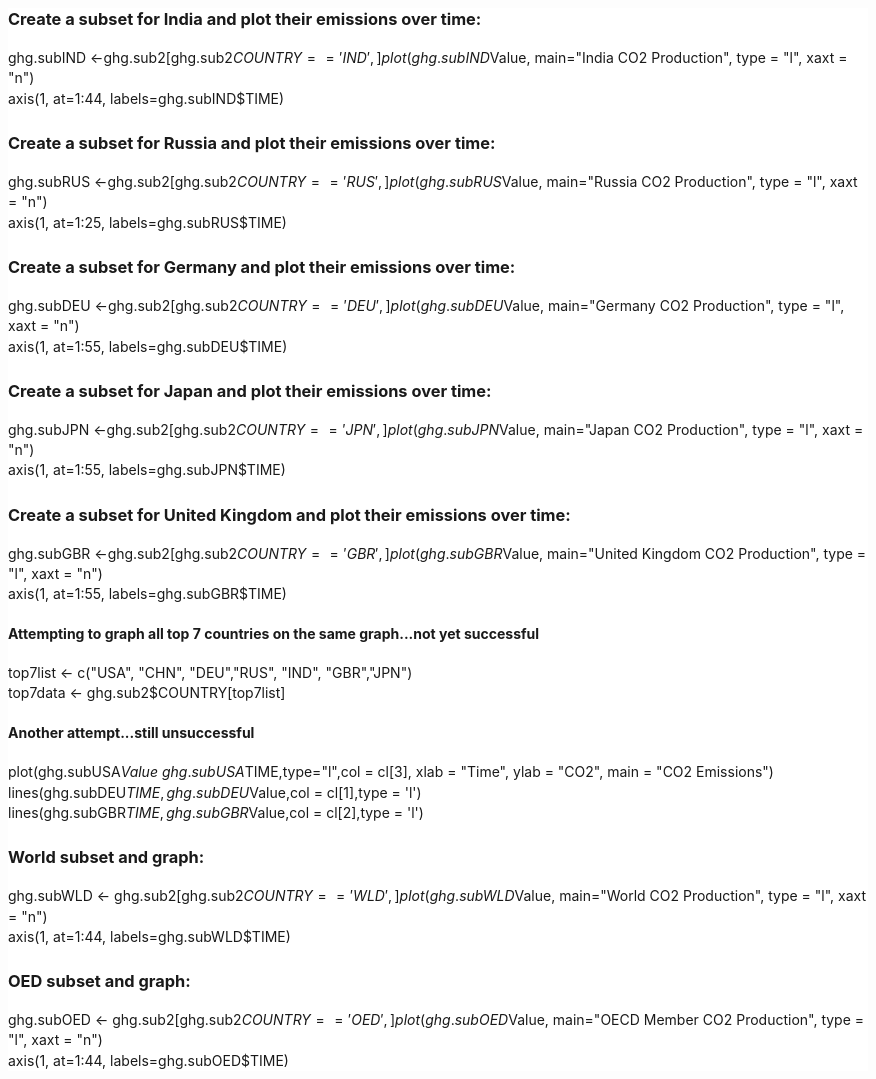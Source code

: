 ### Create a subset for India and plot their emissions over time:
ghg.subIND <-ghg.sub2[ghg.sub2$COUNTRY == 'IND', ]  
plot(ghg.subIND$Value,  main="India CO2 Production", type = "l",  xaxt = "n")  
axis(1, at=1:44, labels=ghg.subIND$TIME)  

### Create a subset for Russia and plot their emissions over time:
ghg.subRUS <-ghg.sub2[ghg.sub2$COUNTRY == 'RUS', ]  
plot(ghg.subRUS$Value,  main="Russia CO2 Production", type = "l",  xaxt = "n")  
axis(1, at=1:25, labels=ghg.subRUS$TIME)  

### Create a subset for Germany and plot their emissions over time:
ghg.subDEU <-ghg.sub2[ghg.sub2$COUNTRY == 'DEU', ]  
plot(ghg.subDEU$Value,  main="Germany CO2 Production", type = "l",  xaxt = "n")  
axis(1, at=1:55, labels=ghg.subDEU$TIME)  

### Create a subset for Japan and plot their emissions over time:
ghg.subJPN <-ghg.sub2[ghg.sub2$COUNTRY == 'JPN', ]  
plot(ghg.subJPN$Value,  main="Japan CO2 Production", type = "l",  xaxt = "n")  
axis(1, at=1:55, labels=ghg.subJPN$TIME)  

### Create a subset for United Kingdom and plot their emissions over time:
ghg.subGBR <-ghg.sub2[ghg.sub2$COUNTRY == 'GBR', ]  
plot(ghg.subGBR$Value,  main="United Kingdom CO2 Production", type = "l",  xaxt = "n")  
axis(1, at=1:55, labels=ghg.subGBR$TIME)  

#### Attempting to graph all top 7 countries on the same graph...not yet successful
top7list <- c("USA", "CHN", "DEU","RUS", "IND", "GBR","JPN")  
top7data <- ghg.sub2$COUNTRY[top7list]  
#### Another attempt...still unsuccessful
plot(ghg.subUSA$Value~ghg.subUSA$TIME,type="l",col = cl[3], xlab = "Time", ylab = "CO2", main = "CO2 Emissions")  
lines(ghg.subDEU$TIME,ghg.subDEU$Value,col = cl[1],type = 'l')  
lines(ghg.subGBR$TIME,ghg.subGBR$Value,col = cl[2],type = 'l')  

### World subset and graph:
ghg.subWLD <- ghg.sub2[ghg.sub2$COUNTRY == 'WLD',]  
plot(ghg.subWLD$Value, main="World CO2 Production", type = "l", xaxt = "n")  
axis(1, at=1:44, labels=ghg.subWLD$TIME)   

### OED subset and graph:
ghg.subOED <- ghg.sub2[ghg.sub2$COUNTRY == 'OED',]  
plot(ghg.subOED$Value,  main="OECD Member CO2 Production", type = "l", xaxt = "n")  
axis(1, at=1:44, labels=ghg.subOED$TIME)  
